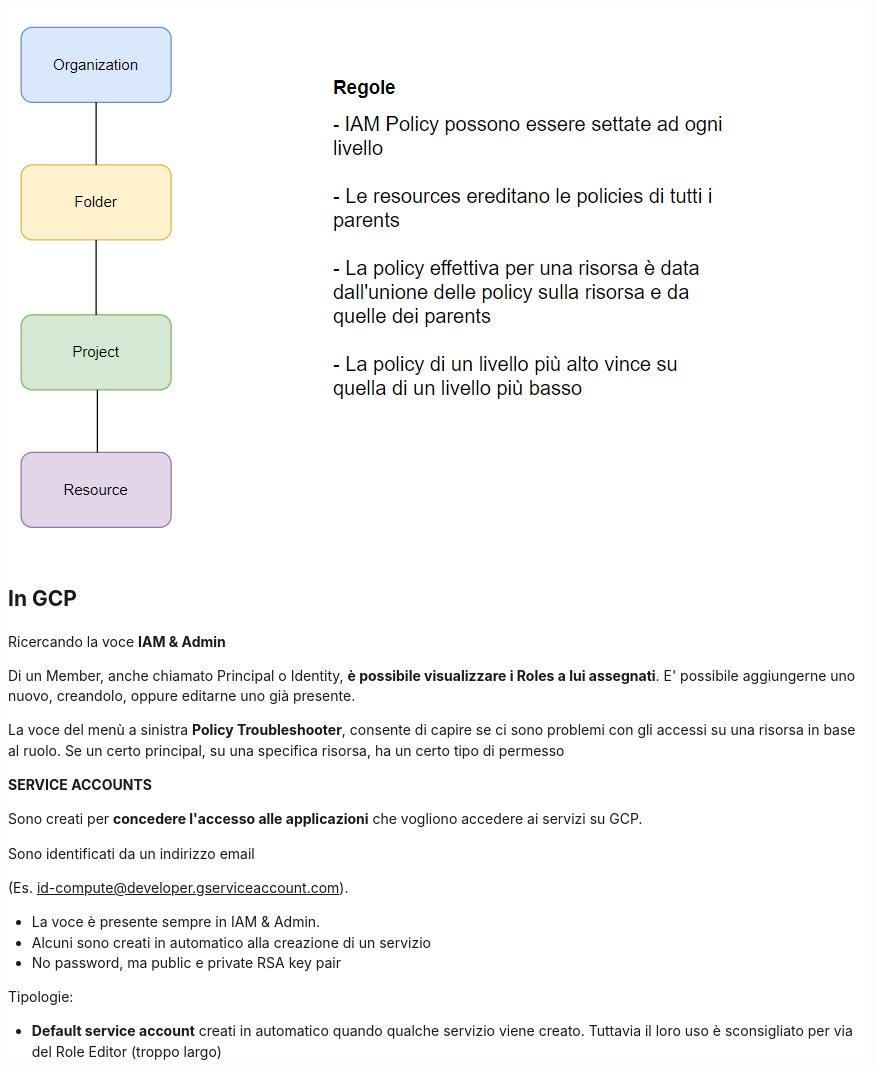 ![Alt text](Images/Gerarchia_IAM.png) 


## In GCP 
Ricercando la voce **IAM & Admin** 

Di un Member, anche chiamato Principal o Identity, **è possibile visualizzare i Roles a lui assegnati**. E' possibile aggiungerne uno nuovo, creandolo, oppure editarne uno già presente.

La voce del menù a sinistra **Policy Troubleshooter**, consente di capire se ci sono problemi con gli accessi su una risorsa in base al ruolo.
Se un certo principal, su una specifica risorsa, ha un certo tipo di permesso

**SERVICE ACCOUNTS**

 Sono creati per **concedere l'accesso alle applicazioni** che vogliono accedere ai servizi su GCP. 
 
 Sono identificati da un indirizzo email 
 
 (Es. id-compute@developer.gserviceaccount.com).
- La voce è presente sempre in IAM & Admin.
- Alcuni sono creati in automatico alla creazione di un servizio
- No password, ma public e private RSA key pair

Tipologie:
- **Default service account** creati in automatico quando qualche servizio viene creato. Tuttavia il loro uso è sconsigliato per via del Role Editor (troppo largo)
